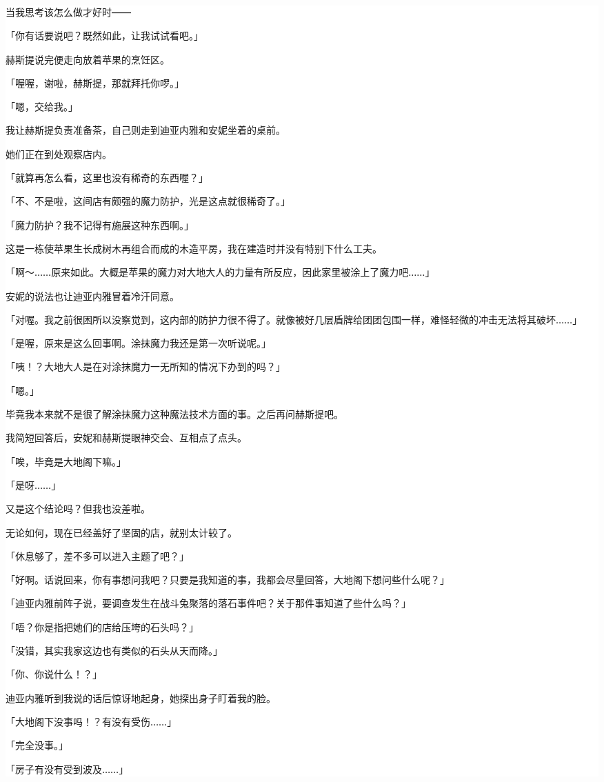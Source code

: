 当我思考该怎么做才好时——

「你有话要说吧？既然如此，让我试试看吧。」

赫斯提说完便走向放着苹果的烹饪区。

「喔喔，谢啦，赫斯提，那就拜托你啰。」

「嗯，交给我。」

我让赫斯提负责准备茶，自己则走到迪亚内雅和安妮坐着的桌前。

她们正在到处观察店内。

「就算再怎么看，这里也没有稀奇的东西喔？」

「不、不是啦，这间店有颇强的魔力防护，光是这点就很稀奇了。」

「魔力防护？我不记得有施展这种东西啊。」

这是一栋使苹果生长成树木再组合而成的木造平房，我在建造时并没有特别下什么工夫。

「啊～……原来如此。大概是苹果的魔力对大地大人的力量有所反应，因此家里被涂上了魔力吧……」

安妮的说法也让迪亚内雅冒着冷汗同意。

「对喔。我之前很困所以没察觉到，这内部的防护力很不得了。就像被好几层盾牌给团团包围一样，难怪轻微的冲击无法将其破坏……」

「是喔，原来是这么回事啊。涂抹魔力我还是第一次听说呢。」

「咦！？大地大人是在对涂抹魔力一无所知的情况下办到的吗？」

「嗯。」

毕竟我本来就不是很了解涂抹魔力这种魔法技术方面的事。之后再问赫斯提吧。

我简短回答后，安妮和赫斯提眼神交会、互相点了点头。

「唉，毕竟是大地阁下嘛。」

「是呀……」

又是这个结论吗？但我也没差啦。

无论如何，现在已经盖好了坚固的店，就别太计较了。

「休息够了，差不多可以进入主题了吧？」

「好啊。话说回来，你有事想问我吧？只要是我知道的事，我都会尽量回答，大地阁下想问些什么呢？」

「迪亚内雅前阵子说，要调查发生在战斗兔聚落的落石事件吧？关于那件事知道了些什么吗？」

「唔？你是指把她们的店给压垮的石头吗？」

「没错，其实我家这边也有类似的石头从天而降。」

「你、你说什么！？」

迪亚内雅听到我说的话后惊讶地起身，她探出身子盯着我的脸。

「大地阁下没事吗！？有没有受伤……」

「完全没事。」

「房子有没有受到波及……」
